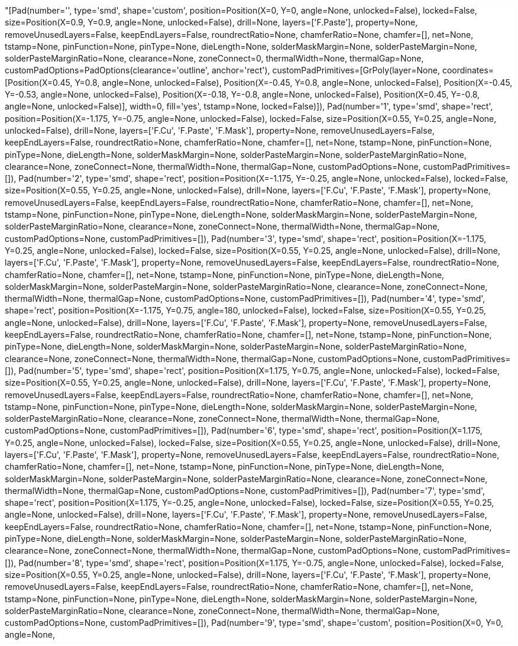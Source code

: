 "[Pad(number='', type='smd', shape='custom', position=Position(X=0, Y=0, angle=None, unlocked=False), locked=False, size=Position(X=0.9, Y=0.9, angle=None, unlocked=False), drill=None, layers=['F.Paste'], property=None, removeUnusedLayers=False, keepEndLayers=False, roundrectRatio=None, chamferRatio=None, chamfer=[], net=None, tstamp=None, pinFunction=None, pinType=None, dieLength=None, solderMaskMargin=None, solderPasteMargin=None, solderPasteMarginRatio=None, clearance=None, zoneConnect=0, thermalWidth=None, thermalGap=None, customPadOptions=PadOptions(clearance='outline', anchor='rect'), customPadPrimitives=[GrPoly(layer=None, coordinates=[Position(X=0.45, Y=0.8, angle=None, unlocked=False), Position(X=-0.45, Y=0.8, angle=None, unlocked=False), Position(X=-0.45, Y=-0.53, angle=None, unlocked=False), Position(X=-0.18, Y=-0.8, angle=None, unlocked=False), Position(X=0.45, Y=-0.8, angle=None, unlocked=False)], width=0, fill='yes', tstamp=None, locked=False)]), Pad(number='1', type='smd', shape='rect', position=Position(X=-1.175, Y=-0.75, angle=None, unlocked=False), locked=False, size=Position(X=0.55, Y=0.25, angle=None, unlocked=False), drill=None, layers=['F.Cu', 'F.Paste', 'F.Mask'], property=None, removeUnusedLayers=False, keepEndLayers=False, roundrectRatio=None, chamferRatio=None, chamfer=[], net=None, tstamp=None, pinFunction=None, pinType=None, dieLength=None, solderMaskMargin=None, solderPasteMargin=None, solderPasteMarginRatio=None, clearance=None, zoneConnect=None, thermalWidth=None, thermalGap=None, customPadOptions=None, customPadPrimitives=[]), Pad(number='2', type='smd', shape='rect', position=Position(X=-1.175, Y=-0.25, angle=None, unlocked=False), locked=False, size=Position(X=0.55, Y=0.25, angle=None, unlocked=False), drill=None, layers=['F.Cu', 'F.Paste', 'F.Mask'], property=None, removeUnusedLayers=False, keepEndLayers=False, roundrectRatio=None, chamferRatio=None, chamfer=[], net=None, tstamp=None, pinFunction=None, pinType=None, dieLength=None, solderMaskMargin=None, solderPasteMargin=None, solderPasteMarginRatio=None, clearance=None, zoneConnect=None, thermalWidth=None, thermalGap=None, customPadOptions=None, customPadPrimitives=[]), Pad(number='3', type='smd', shape='rect', position=Position(X=-1.175, Y=0.25, angle=None, unlocked=False), locked=False, size=Position(X=0.55, Y=0.25, angle=None, unlocked=False), drill=None, layers=['F.Cu', 'F.Paste', 'F.Mask'], property=None, removeUnusedLayers=False, keepEndLayers=False, roundrectRatio=None, chamferRatio=None, chamfer=[], net=None, tstamp=None, pinFunction=None, pinType=None, dieLength=None, solderMaskMargin=None, solderPasteMargin=None, solderPasteMarginRatio=None, clearance=None, zoneConnect=None, thermalWidth=None, thermalGap=None, customPadOptions=None, customPadPrimitives=[]), Pad(number='4', type='smd', shape='rect', position=Position(X=-1.175, Y=0.75, angle=180, unlocked=False), locked=False, size=Position(X=0.55, Y=0.25, angle=None, unlocked=False), drill=None, layers=['F.Cu', 'F.Paste', 'F.Mask'], property=None, removeUnusedLayers=False, keepEndLayers=False, roundrectRatio=None, chamferRatio=None, chamfer=[], net=None, tstamp=None, pinFunction=None, pinType=None, dieLength=None, solderMaskMargin=None, solderPasteMargin=None, solderPasteMarginRatio=None, clearance=None, zoneConnect=None, thermalWidth=None, thermalGap=None, customPadOptions=None, customPadPrimitives=[]), Pad(number='5', type='smd', shape='rect', position=Position(X=1.175, Y=0.75, angle=None, unlocked=False), locked=False, size=Position(X=0.55, Y=0.25, angle=None, unlocked=False), drill=None, layers=['F.Cu', 'F.Paste', 'F.Mask'], property=None, removeUnusedLayers=False, keepEndLayers=False, roundrectRatio=None, chamferRatio=None, chamfer=[], net=None, tstamp=None, pinFunction=None, pinType=None, dieLength=None, solderMaskMargin=None, solderPasteMargin=None, solderPasteMarginRatio=None, clearance=None, zoneConnect=None, thermalWidth=None, thermalGap=None, customPadOptions=None, customPadPrimitives=[]), Pad(number='6', type='smd', shape='rect', position=Position(X=1.175, Y=0.25, angle=None, unlocked=False), locked=False, size=Position(X=0.55, Y=0.25, angle=None, unlocked=False), drill=None, layers=['F.Cu', 'F.Paste', 'F.Mask'], property=None, removeUnusedLayers=False, keepEndLayers=False, roundrectRatio=None, chamferRatio=None, chamfer=[], net=None, tstamp=None, pinFunction=None, pinType=None, dieLength=None, solderMaskMargin=None, solderPasteMargin=None, solderPasteMarginRatio=None, clearance=None, zoneConnect=None, thermalWidth=None, thermalGap=None, customPadOptions=None, customPadPrimitives=[]), Pad(number='7', type='smd', shape='rect', position=Position(X=1.175, Y=-0.25, angle=None, unlocked=False), locked=False, size=Position(X=0.55, Y=0.25, angle=None, unlocked=False), drill=None, layers=['F.Cu', 'F.Paste', 'F.Mask'], property=None, removeUnusedLayers=False, keepEndLayers=False, roundrectRatio=None, chamferRatio=None, chamfer=[], net=None, tstamp=None, pinFunction=None, pinType=None, dieLength=None, solderMaskMargin=None, solderPasteMargin=None, solderPasteMarginRatio=None, clearance=None, zoneConnect=None, thermalWidth=None, thermalGap=None, customPadOptions=None, customPadPrimitives=[]), Pad(number='8', type='smd', shape='rect', position=Position(X=1.175, Y=-0.75, angle=None, unlocked=False), locked=False, size=Position(X=0.55, Y=0.25, angle=None, unlocked=False), drill=None, layers=['F.Cu', 'F.Paste', 'F.Mask'], property=None, removeUnusedLayers=False, keepEndLayers=False, roundrectRatio=None, chamferRatio=None, chamfer=[], net=None, tstamp=None, pinFunction=None, pinType=None, dieLength=None, solderMaskMargin=None, solderPasteMargin=None, solderPasteMarginRatio=None, clearance=None, zoneConnect=None, thermalWidth=None, thermalGap=None, customPadOptions=None, customPadPrimitives=[]), Pad(number='9', type='smd', shape='custom', position=Position(X=0, Y=0, angle=None,